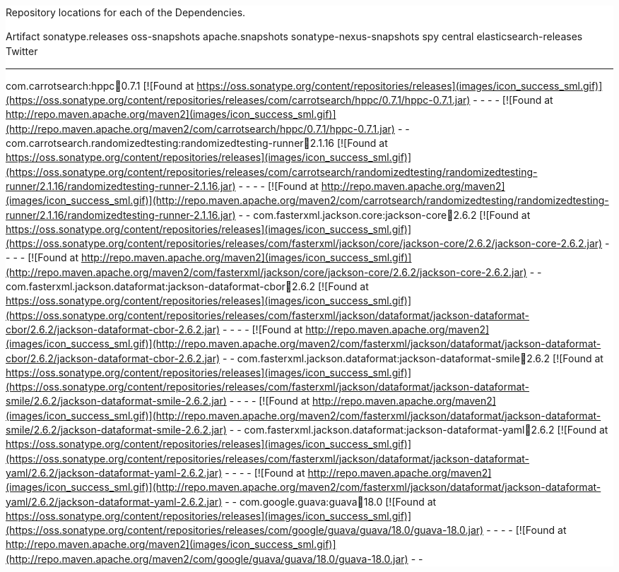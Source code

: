 Repository locations for each of the Dependencies.

  Artifact                                                                 sonatype.releases                                                                                                                                                                                                                                                  oss-snapshots   apache.snapshots   sonatype-nexus-snapshots   spy   central                                                                                                                                                                                                                      elasticsearch-releases   Twitter
  ------------------------------------------------------------------------ ------------------------------------------------------------------------------------------------------------------------------------------------------------------------------------------------------------------------------------------------------------------ --------------- ------------------ -------------------------- ----- ---------------------------------------------------------------------------------------------------------------------------------------------------------------------------------------------------------------------------- ------------------------ ---------
  com.carrotsearch:hppc:jar:0.7.1                                          [![Found at https://oss.sonatype.org/content/repositories/releases](images/icon_success_sml.gif)](https://oss.sonatype.org/content/repositories/releases/com/carrotsearch/hppc/0.7.1/hppc-0.7.1.jar)                                                               -               -                  -                          -     [![Found at http://repo.maven.apache.org/maven2](images/icon_success_sml.gif)](http://repo.maven.apache.org/maven2/com/carrotsearch/hppc/0.7.1/hppc-0.7.1.jar)                                                               -                        -
  com.carrotsearch.randomizedtesting:randomizedtesting-runner:jar:2.1.16   [![Found at https://oss.sonatype.org/content/repositories/releases](images/icon_success_sml.gif)](https://oss.sonatype.org/content/repositories/releases/com/carrotsearch/randomizedtesting/randomizedtesting-runner/2.1.16/randomizedtesting-runner-2.1.16.jar)   -               -                  -                          -     [![Found at http://repo.maven.apache.org/maven2](images/icon_success_sml.gif)](http://repo.maven.apache.org/maven2/com/carrotsearch/randomizedtesting/randomizedtesting-runner/2.1.16/randomizedtesting-runner-2.1.16.jar)   -                        -
  com.fasterxml.jackson.core:jackson-core:jar:2.6.2                        [![Found at https://oss.sonatype.org/content/repositories/releases](images/icon_success_sml.gif)](https://oss.sonatype.org/content/repositories/releases/com/fasterxml/jackson/core/jackson-core/2.6.2/jackson-core-2.6.2.jar)                                     -               -                  -                          -     [![Found at http://repo.maven.apache.org/maven2](images/icon_success_sml.gif)](http://repo.maven.apache.org/maven2/com/fasterxml/jackson/core/jackson-core/2.6.2/jackson-core-2.6.2.jar)                                     -                        -
  com.fasterxml.jackson.dataformat:jackson-dataformat-cbor:jar:2.6.2       [![Found at https://oss.sonatype.org/content/repositories/releases](images/icon_success_sml.gif)](https://oss.sonatype.org/content/repositories/releases/com/fasterxml/jackson/dataformat/jackson-dataformat-cbor/2.6.2/jackson-dataformat-cbor-2.6.2.jar)         -               -                  -                          -     [![Found at http://repo.maven.apache.org/maven2](images/icon_success_sml.gif)](http://repo.maven.apache.org/maven2/com/fasterxml/jackson/dataformat/jackson-dataformat-cbor/2.6.2/jackson-dataformat-cbor-2.6.2.jar)         -                        -
  com.fasterxml.jackson.dataformat:jackson-dataformat-smile:jar:2.6.2      [![Found at https://oss.sonatype.org/content/repositories/releases](images/icon_success_sml.gif)](https://oss.sonatype.org/content/repositories/releases/com/fasterxml/jackson/dataformat/jackson-dataformat-smile/2.6.2/jackson-dataformat-smile-2.6.2.jar)       -               -                  -                          -     [![Found at http://repo.maven.apache.org/maven2](images/icon_success_sml.gif)](http://repo.maven.apache.org/maven2/com/fasterxml/jackson/dataformat/jackson-dataformat-smile/2.6.2/jackson-dataformat-smile-2.6.2.jar)       -                        -
  com.fasterxml.jackson.dataformat:jackson-dataformat-yaml:jar:2.6.2       [![Found at https://oss.sonatype.org/content/repositories/releases](images/icon_success_sml.gif)](https://oss.sonatype.org/content/repositories/releases/com/fasterxml/jackson/dataformat/jackson-dataformat-yaml/2.6.2/jackson-dataformat-yaml-2.6.2.jar)         -               -                  -                          -     [![Found at http://repo.maven.apache.org/maven2](images/icon_success_sml.gif)](http://repo.maven.apache.org/maven2/com/fasterxml/jackson/dataformat/jackson-dataformat-yaml/2.6.2/jackson-dataformat-yaml-2.6.2.jar)         -                        -
  com.google.guava:guava:jar:18.0                                          [![Found at https://oss.sonatype.org/content/repositories/releases](images/icon_success_sml.gif)](https://oss.sonatype.org/content/repositories/releases/com/google/guava/guava/18.0/guava-18.0.jar)                                                               -               -                  -                          -     [![Found at http://repo.maven.apache.org/maven2](images/icon_success_sml.gif)](http://repo.maven.apache.org/maven2/com/google/guava/guava/18.0/guava-18.0.jar)                                                               -                        -